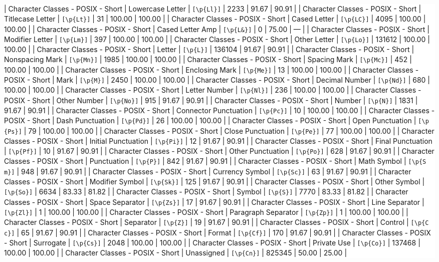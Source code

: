 | Character Classes - POSIX - Short | Lowercase Letter      | `[\p{Ll}]`                    | 2233   | 91.67          | 90.91          |
| Character Classes - POSIX - Short | Titlecase Letter      | `[\p{Lt}]`                    | 31     | 100.00         | 100.00         |
| Character Classes - POSIX - Short | Cased Letter          | `[\p{LC}]`                    | 4095   | 100.00         | 100.00         |
| Character Classes - POSIX - Short | Cased Letter Amp      | `[\p{L&}]`                    | 0      | 75.00          | —              |
| Character Classes - POSIX - Short | Modifier Letter       | `[\p{Lm}]`                    | 397    | 100.00         | 100.00         |
| Character Classes - POSIX - Short | Other Letter          | `[\p{Lo}]`                    | 131612 | 100.00         | 100.00         |
| Character Classes - POSIX - Short | Letter                | `[\p{L}]`                     | 136104 | 91.67          | 90.91          |
| Character Classes - POSIX - Short | Nonspacing Mark       | `[\p{Mn}]`                    | 1985   | 100.00         | 100.00         |
| Character Classes - POSIX - Short | Spacing Mark          | `[\p{Mc}]`                    | 452    | 100.00         | 100.00         |
| Character Classes - POSIX - Short | Enclosing Mark        | `[\p{Me}]`                    | 13     | 100.00         | 100.00         |
| Character Classes - POSIX - Short | Mark                  | `[\p{M}]`                     | 2450   | 100.00         | 100.00         |
| Character Classes - POSIX - Short | Decimal Number        | `[\p{Nd}]`                    | 680    | 100.00         | 100.00         |
| Character Classes - POSIX - Short | Letter Number         | `[\p{Nl}]`                    | 236    | 100.00         | 100.00         |
| Character Classes - POSIX - Short | Other Number          | `[\p{No}]`                    | 915    | 91.67          | 90.91          |
| Character Classes - POSIX - Short | Number                | `[\p{N}]`                     | 1831   | 91.67          | 90.91          |
| Character Classes - POSIX - Short | Connector Punctuation | `[\p{Pc}]`                    | 10     | 100.00         | 100.00         |
| Character Classes - POSIX - Short | Dash Punctuation      | `[\p{Pd}]`                    | 26     | 100.00         | 100.00         |
| Character Classes - POSIX - Short | Open Punctuation      | `[\p{Ps}]`                    | 79     | 100.00         | 100.00         |
| Character Classes - POSIX - Short | Close Punctuation     | `[\p{Pe}]`                    | 77     | 100.00         | 100.00         |
| Character Classes - POSIX - Short | Initial Punctuation   | `[\p{Pi}]`                    | 12     | 91.67          | 90.91          |
| Character Classes - POSIX - Short | Final Punctuation     | `[\p{Pf}]`                    | 10     | 91.67          | 90.91          |
| Character Classes - POSIX - Short | Other Punctuation     | `[\p{Po}]`                    | 628    | 91.67          | 90.91          |
| Character Classes - POSIX - Short | Punctuation           | `[\p{P}]`                     | 842    | 91.67          | 90.91          |
| Character Classes - POSIX - Short | Math Symbol           | `[\p{Sm}]`                    | 948    | 91.67          | 90.91          |
| Character Classes - POSIX - Short | Currency Symbol       | `[\p{Sc}]`                    | 63     | 91.67          | 90.91          |
| Character Classes - POSIX - Short | Modifier Symbol       | `[\p{Sk}]`                    | 125    | 91.67          | 90.91          |
| Character Classes - POSIX - Short | Other Symbol          | `[\p{So}]`                    | 6634   | 83.33          | 81.82          |
| Character Classes - POSIX - Short | Symbol                | `[\p{S}]`                     | 7770   | 83.33          | 81.82          |
| Character Classes - POSIX - Short | Space Separator       | `[\p{Zs}]`                    | 17     | 91.67          | 90.91          |
| Character Classes - POSIX - Short | Line Separator        | `[\p{Zl}]`                    | 1      | 100.00         | 100.00         |
| Character Classes - POSIX - Short | Paragraph Separator   | `[\p{Zp}]`                    | 1      | 100.00         | 100.00         |
| Character Classes - POSIX - Short | Separator             | `[\p{Z}]`                     | 19     | 91.67          | 90.91          |
| Character Classes - POSIX - Short | Control               | `[\p{Cc}]`                    | 65     | 91.67          | 90.91          |
| Character Classes - POSIX - Short | Format                | `[\p{Cf}]`                    | 170    | 91.67          | 90.91          |
| Character Classes - POSIX - Short | Surrogate             | `[\p{Cs}]`                    | 2048   | 100.00         | 100.00         |
| Character Classes - POSIX - Short | Private Use           | `[\p{Co}]`                    | 137468 | 100.00         | 100.00         |
| Character Classes - POSIX - Short | Unassigned            | `[\p{Cn}]`                    | 825345 | 50.00          | 25.00          |